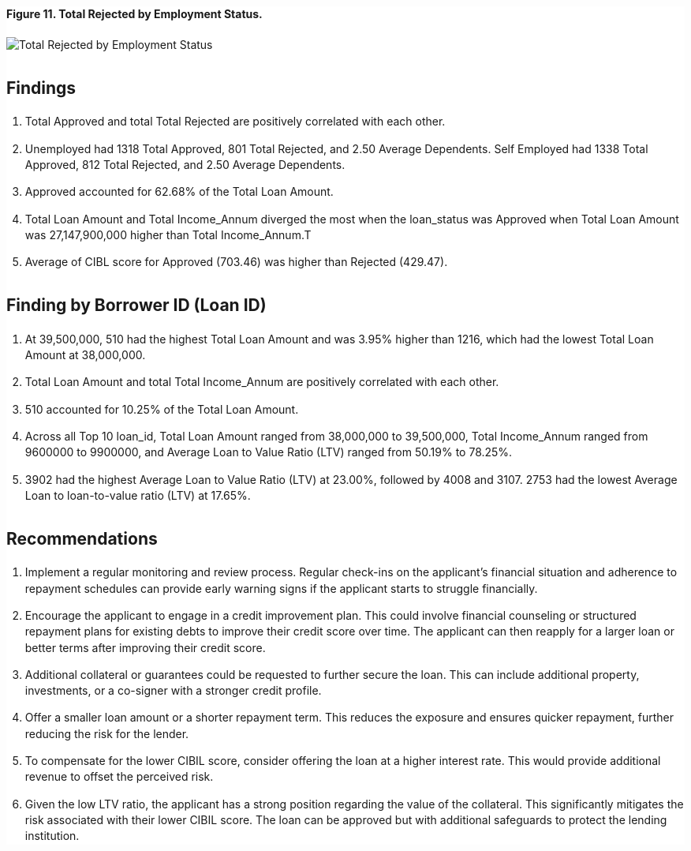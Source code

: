 

#### Figure 11. Total Rejected by Employment Status.
![Total Rejected by Employment Status](https://github.com/user-attachments/assets/1eee1244-054f-48f6-aed4-c702aeff65de)
####   
#### 


## Findings 

1. Total Approved and total Total Rejected are positively correlated with each other.

2. Unemployed had 1318 Total Approved, 801 Total Rejected, and 2.50 Average Dependents. Self Employed had 1338 Total Approved, 812 Total Rejected, and 2.50 Average Dependents. 

3. Approved accounted for 62.68% of the Total Loan Amount. 

4. Total Loan Amount and Total Income_Annum diverged the most when the loan_status was Approved when Total Loan Amount was 27,147,900,000 higher than Total Income_Annum.T 

5. Average of CIBL score for Approved (703.46) was higher than Rejected (429.47).

## Finding by Borrower ID (Loan ID) 

1. At 39,500,000, 510 had the highest Total Loan Amount and was 3.95% higher than 1216, which had the lowest Total Loan Amount at 38,000,000.

2. Total Loan Amount and total Total Income_Annum are positively correlated with each other.

3. 510 accounted for 10.25% of the Total Loan Amount.
4. Across all Top 10 loan_id, Total Loan Amount ranged from 38,000,000 to 39,500,000, Total Income_Annum ranged from 9600000 to 9900000, and Average Loan to Value Ratio (LTV) ranged from 50.19% to 78.25%.
5. 3902 had the highest Average Loan to Value Ratio (LTV) at 23.00%, followed by 4008 and 3107. 2753 had the lowest Average Loan to loan-to-value ratio (LTV) at 17.65%.
## Recommendations 

1. Implement a regular monitoring and review process. Regular check-ins on the applicant’s financial situation and adherence to repayment schedules can provide early warning signs if the applicant starts to struggle financially. 

2. Encourage the applicant to engage in a credit improvement plan. This could involve financial counseling or structured repayment plans for existing debts to improve their credit score over time. The applicant can then reapply for a larger loan or better terms after improving their credit score. 

3. Additional collateral or guarantees could be requested to further secure the loan. This can include additional property, investments, or a co-signer with a stronger credit profile. 

4. Offer a smaller loan amount or a shorter repayment term. This reduces the exposure and ensures quicker repayment, further reducing the risk for the lender. 

5. To compensate for the lower CIBIL score, consider offering the loan at a higher interest rate. This would provide additional revenue to offset the perceived risk. 

6. Given the low LTV ratio, the applicant has a strong position regarding the value of the collateral. This significantly mitigates the risk associated with their lower CIBIL score. The loan can be approved but with additional safeguards to protect the lending institution. 
